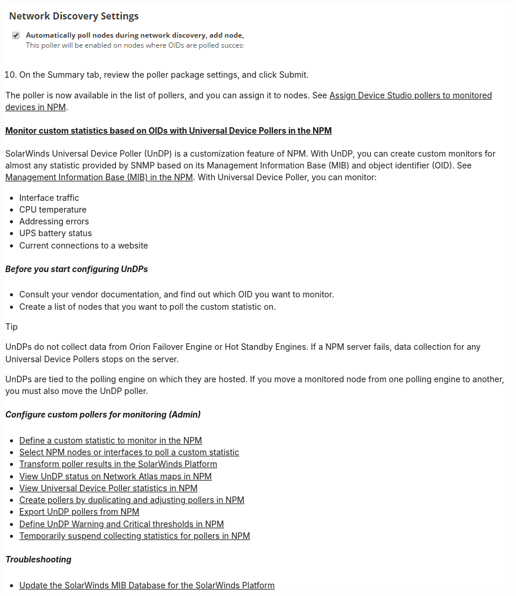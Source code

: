    ![alt text](image-8.png)

10. On the Summary tab, review the poller package settings, and click Submit.

The poller is now available in the list of pollers, and you can assign it to nodes. See [Assign Device Studio pollers to monitored devices in NPM](https://documentation.solarwinds.com/en/success_center/npm/content/core-assigning-pollers-sw2525.htm).

#### [Monitor custom statistics based on OIDs with Universal Device Pollers in the NPM](https://documentation.solarwinds.com/en/success_center/npm/content/core-monitoring-mibs-with-universal-device-pollers-sw548.htm)

SolarWinds Universal Device Poller (UnDP) is a customization feature of NPM. With UnDP, you can create custom monitors for almost any statistic provided by SNMP based on its Management Information Base (MIB) and object identifier (OID). See [Management Information Base (MIB) in the NPM](https://documentation.solarwinds.com/en/success_center/npm/content/core-management-information-base--mib--sw1730.htm).
With Universal Device Poller, you can monitor:
- Interface traffic
- CPU temperature
- Addressing errors
- UPS battery status
- Current connections to a website

##### Before you start configuring UnDPs
- Consult your vendor documentation, and find out which OID you want to monitor. 
- Create a list of nodes that you want to poll the custom statistic on.
> [!TIP]
> UnDPs do not collect data from Orion Failover Engine or Hot Standby Engines. If a NPM server fails, data collection for any Universal Device Pollers stops on the server.
> 
> UnDPs are tied to the polling engine on which they are hosted. If you move a monitored node from one polling engine to another, you must also move the UnDP poller.

##### Configure custom pollers for monitoring (Admin)
- [Define a custom statistic to monitor in the NPM](https://documentation.solarwinds.com/en/success_center/npm/content/core-creating-universal-device-pollers-sw551.htm)
- [Select NPM nodes or interfaces to poll a custom statistic](https://documentation.solarwinds.com/en/success_center/npm/content/core-assigning-pollers-to-nodes-or-interfaces-sw146.htm)
- [Transform poller results in the SolarWinds Platform](https://documentation.solarwinds.com/en/success_center/npm/content/core-transforming-poller-results-sw704.htm)
- [View UnDP status on Network Atlas maps in NPM](https://documentation.solarwinds.com/en/success_center/npm/content/core-mapping-universal-device-pollers-with-network-atlas-sw539.htm)
- [View Universal Device Poller statistics in NPM](https://documentation.solarwinds.com/en/success_center/npm/content/core-viewing-universal-device-poller-statistics-sw755.htm)
- [Create pollers by duplicating and adjusting pollers in NPM](https://documentation.solarwinds.com/en/success_center/npm/content/core-duplicating-an-existing-poller-sw344.htm)
- [Export UnDP pollers from NPM](https://documentation.solarwinds.com/en/success_center/npm/content/core-exporting-universal-device-pollers-sw503.htm)
- [Define UnDP Warning and Critical thresholds in NPM](https://documentation.solarwinds.com/en/success_center/npm/content/core-configuring-universal-device-poller-thresholds-sw3662.htm)
- [Temporarily suspend collecting statistics for pollers in NPM](https://documentation.solarwinds.com/en/success_center/npm/content/core-disabling-assigned-pollers-sw326.htm)
##### Troubleshooting
- [Update the SolarWinds MIB Database for the SolarWinds Platform](https://documentation.solarwinds.com/en/success_center/npm/content/core-downloading-the-solarwinds-mib-database-sw3581.htm)

